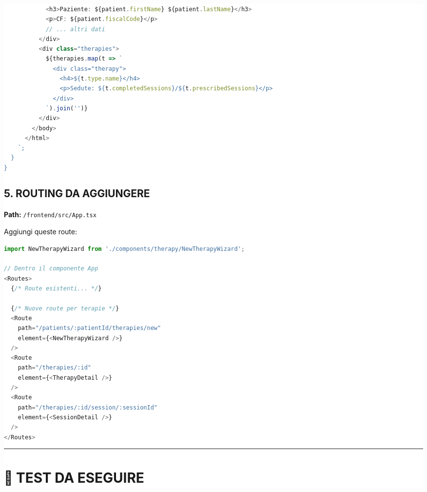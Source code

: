 ```typescript
            <h3>Paziente: ${patient.firstName} ${patient.lastName}</h3>
            <p>CF: ${patient.fiscalCode}</p>
            // ... altri dati
          </div>
          <div class="therapies">
            ${therapies.map(t => `
              <div class="therapy">
                <h4>${t.type.name}</h4>
                <p>Sedute: ${t.completedSessions}/${t.prescribedSessions}</p>
              </div>
            `).join('')}
          </div>
        </body>
      </html>
    `;
  }
}
```

## 5. ROUTING DA AGGIUNGERE

**Path:** `/frontend/src/App.tsx`

Aggiungi queste route:
```typescript
import NewTherapyWizard from './components/therapy/NewTherapyWizard';

// Dentro il componente App
<Routes>
  {/* Route esistenti... */}
  
  {/* Nuove route per terapie */}
  <Route 
    path="/patients/:patientId/therapies/new" 
    element={<NewTherapyWizard />} 
  />
  <Route 
    path="/therapies/:id" 
    element={<TherapyDetail />} 
  />
  <Route 
    path="/therapies/:id/session/:sessionId" 
    element={<SessionDetail />} 
  />
</Routes>
```

---

# 🧪 TEST DA ESEGUIRE
